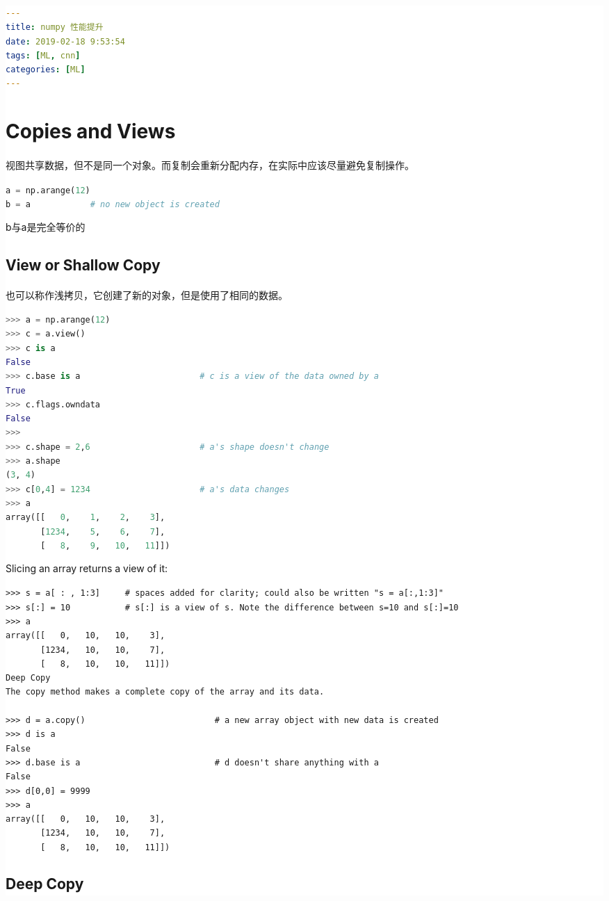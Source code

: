 ```yaml
---
title: numpy 性能提升
date: 2019-02-18 9:53:54
tags: [ML, cnn]
categories: [ML]
---
```

# Copies and Views
视图共享数据，但不是同一个对象。而复制会重新分配内存，在实际中应该尽量避免复制操作。
```python
a = np.arange(12)
b = a            # no new object is created
```
b与a是完全等价的
## View or Shallow Copy
也可以称作浅拷贝，它创建了新的对象，但是使用了相同的数据。
```python
>>> a = np.arange(12)
>>> c = a.view()
>>> c is a
False
>>> c.base is a                        # c is a view of the data owned by a
True
>>> c.flags.owndata
False
>>>
>>> c.shape = 2,6                      # a's shape doesn't change
>>> a.shape
(3, 4)
>>> c[0,4] = 1234                      # a's data changes
>>> a
array([[   0,    1,    2,    3],
       [1234,    5,    6,    7],
       [   8,    9,   10,   11]])
```
Slicing an array returns a view of it:
```
>>> s = a[ : , 1:3]     # spaces added for clarity; could also be written "s = a[:,1:3]"
>>> s[:] = 10           # s[:] is a view of s. Note the difference between s=10 and s[:]=10
>>> a
array([[   0,   10,   10,    3],
       [1234,   10,   10,    7],
       [   8,   10,   10,   11]])
Deep Copy
The copy method makes a complete copy of the array and its data.

>>> d = a.copy()                          # a new array object with new data is created
>>> d is a
False
>>> d.base is a                           # d doesn't share anything with a
False
>>> d[0,0] = 9999
>>> a
array([[   0,   10,   10,    3],
       [1234,   10,   10,    7],
       [   8,   10,   10,   11]])
```
## Deep Copy
